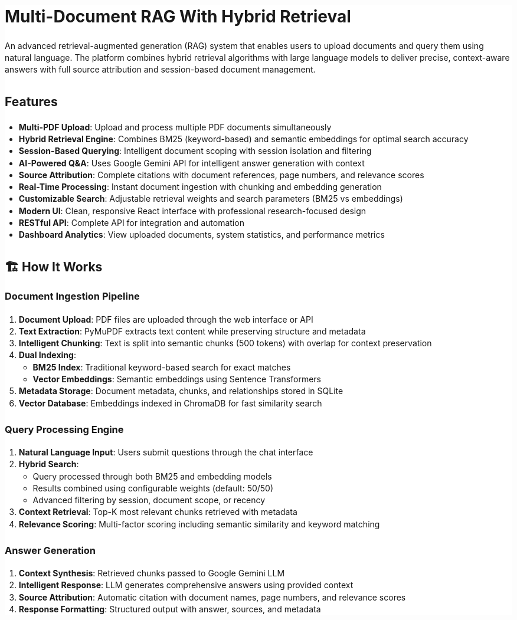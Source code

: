 # Multi-Document RAG With Hybrid Retrieval

An advanced retrieval-augmented generation (RAG) system that enables users to upload documents and query them using natural language. The platform combines hybrid retrieval algorithms with large language models to deliver precise, context-aware answers with full source attribution and session-based document management.

## Features

- **Multi-PDF Upload**: Upload and process multiple PDF documents simultaneously
- **Hybrid Retrieval Engine**: Combines BM25 (keyword-based) and semantic embeddings for optimal search accuracy
- **Session-Based Querying**: Intelligent document scoping with session isolation and filtering
- **AI-Powered Q&A**: Uses Google Gemini API for intelligent answer generation with context
- **Source Attribution**: Complete citations with document references, page numbers, and relevance scores
- **Real-Time Processing**: Instant document ingestion with chunking and embedding generation
- **Customizable Search**: Adjustable retrieval weights and search parameters (BM25 vs embeddings)
- **Modern UI**: Clean, responsive React interface with professional research-focused design
- **RESTful API**: Complete API for integration and automation
- **Dashboard Analytics**: View uploaded documents, system statistics, and performance metrics

## 🏗️ How It Works

### Document Ingestion Pipeline

1. **Document Upload**: PDF files are uploaded through the web interface or API
2. **Text Extraction**: PyMuPDF extracts text content while preserving structure and metadata
3. **Intelligent Chunking**: Text is split into semantic chunks (500 tokens) with overlap for context preservation
4. **Dual Indexing**: 
   - **BM25 Index**: Traditional keyword-based search for exact matches
   - **Vector Embeddings**: Semantic embeddings using Sentence Transformers
5. **Metadata Storage**: Document metadata, chunks, and relationships stored in SQLite
6. **Vector Database**: Embeddings indexed in ChromaDB for fast similarity search

### Query Processing Engine

1. **Natural Language Input**: Users submit questions through the chat interface
2. **Hybrid Search**: 
   - Query processed through both BM25 and embedding models
   - Results combined using configurable weights (default: 50/50)
   - Advanced filtering by session, document scope, or recency
3. **Context Retrieval**: Top-K most relevant chunks retrieved with metadata
4. **Relevance Scoring**: Multi-factor scoring including semantic similarity and keyword matching

### Answer Generation

1. **Context Synthesis**: Retrieved chunks passed to Google Gemini LLM
2. **Intelligent Response**: LLM generates comprehensive answers using provided context
3. **Source Attribution**: Automatic citation with document names, page numbers, and relevance scores
4. **Response Formatting**: Structured output with answer, sources, and metadata
